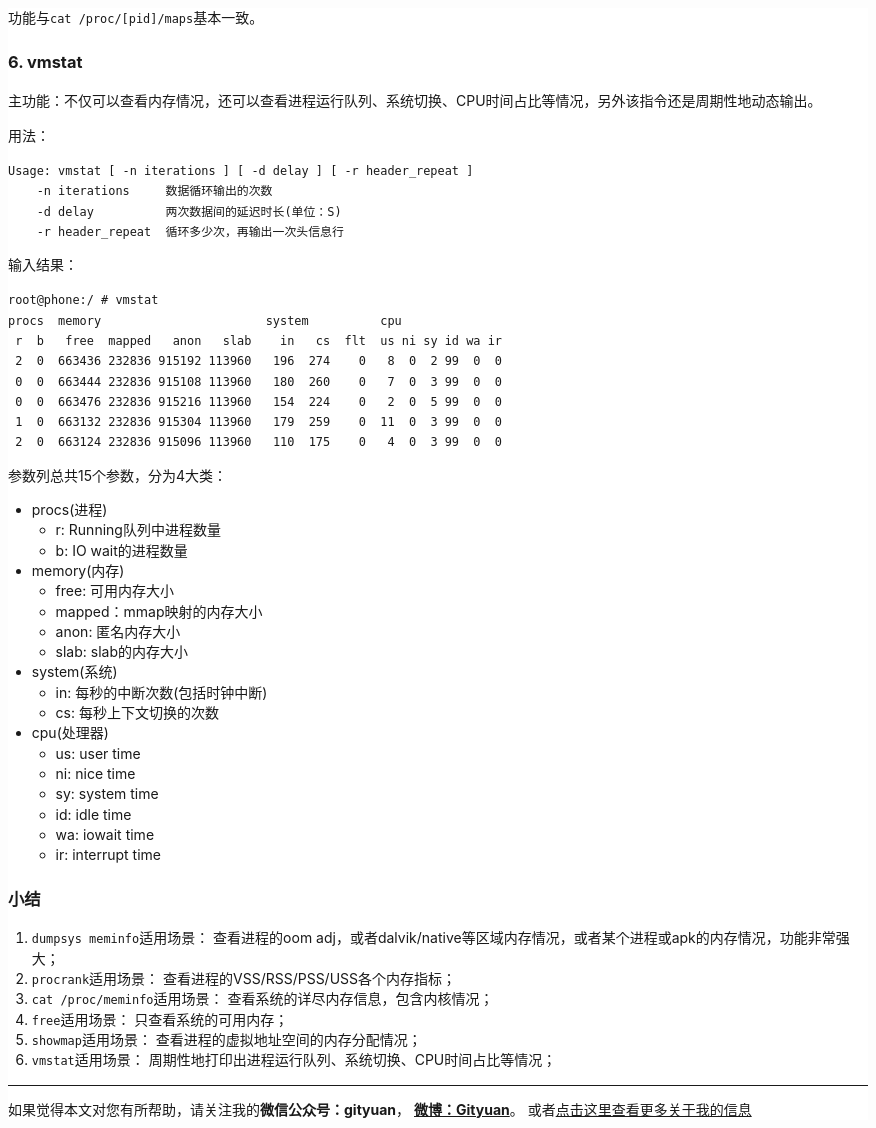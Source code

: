 

功能与`cat /proc/[pid]/maps`基本一致。

### 6. vmstat
主功能：不仅可以查看内存情况，还可以查看进程运行队列、系统切换、CPU时间占比等情况，另外该指令还是周期性地动态输出。


用法：

	Usage: vmstat [ -n iterations ] [ -d delay ] [ -r header_repeat ]
	    -n iterations     数据循环输出的次数
	    -d delay          两次数据间的延迟时长(单位：S)
	    -r header_repeat  循环多少次，再输出一次头信息行

输入结果：

	root@phone:/ # vmstat
	procs  memory                       system          cpu
	 r  b   free  mapped   anon   slab    in   cs  flt  us ni sy id wa ir
	 2  0  663436 232836 915192 113960   196  274    0   8  0  2 99  0  0
	 0  0  663444 232836 915108 113960   180  260    0   7  0  3 99  0  0
	 0  0  663476 232836 915216 113960   154  224    0   2  0  5 99  0  0
	 1  0  663132 232836 915304 113960   179  259    0  11  0  3 99  0  0
	 2  0  663124 232836 915096 113960   110  175    0   4  0  3 99  0  0

参数列总共15个参数，分为4大类：

- procs(进程)
	- r: Running队列中进程数量
	- b: IO wait的进程数量
- memory(内存)
	- free: 可用内存大小
	- mapped：mmap映射的内存大小
	- anon: 匿名内存大小
	- slab: slab的内存大小
- system(系统)
	- in: 每秒的中断次数(包括时钟中断)
	- cs: 每秒上下文切换的次数
- cpu(处理器)
	- us: user time
	- ni: nice time
	- sy: system time
	- id: idle time
	- wa: iowait time
	- ir: interrupt time
	

### 小结

1. `dumpsys meminfo`适用场景： 查看进程的oom adj，或者dalvik/native等区域内存情况，或者某个进程或apk的内存情况，功能非常强大；
2. `procrank`适用场景：  查看进程的VSS/RSS/PSS/USS各个内存指标；
3. `cat /proc/meminfo`适用场景： 查看系统的详尽内存信息，包含内核情况；
4. `free`适用场景：  只查看系统的可用内存；
5. `showmap`适用场景： 查看进程的虚拟地址空间的内存分配情况；
6. `vmstat`适用场景： 周期性地打印出进程运行队列、系统切换、CPU时间占比等情况；

----------

如果觉得本文对您有所帮助，请关注我的**微信公众号：gityuan**， **[微博：Gityuan](http://weibo.com/gityuan)**。 或者[点击这里查看更多关于我的信息](http://www.yuanhh.com/about/)
